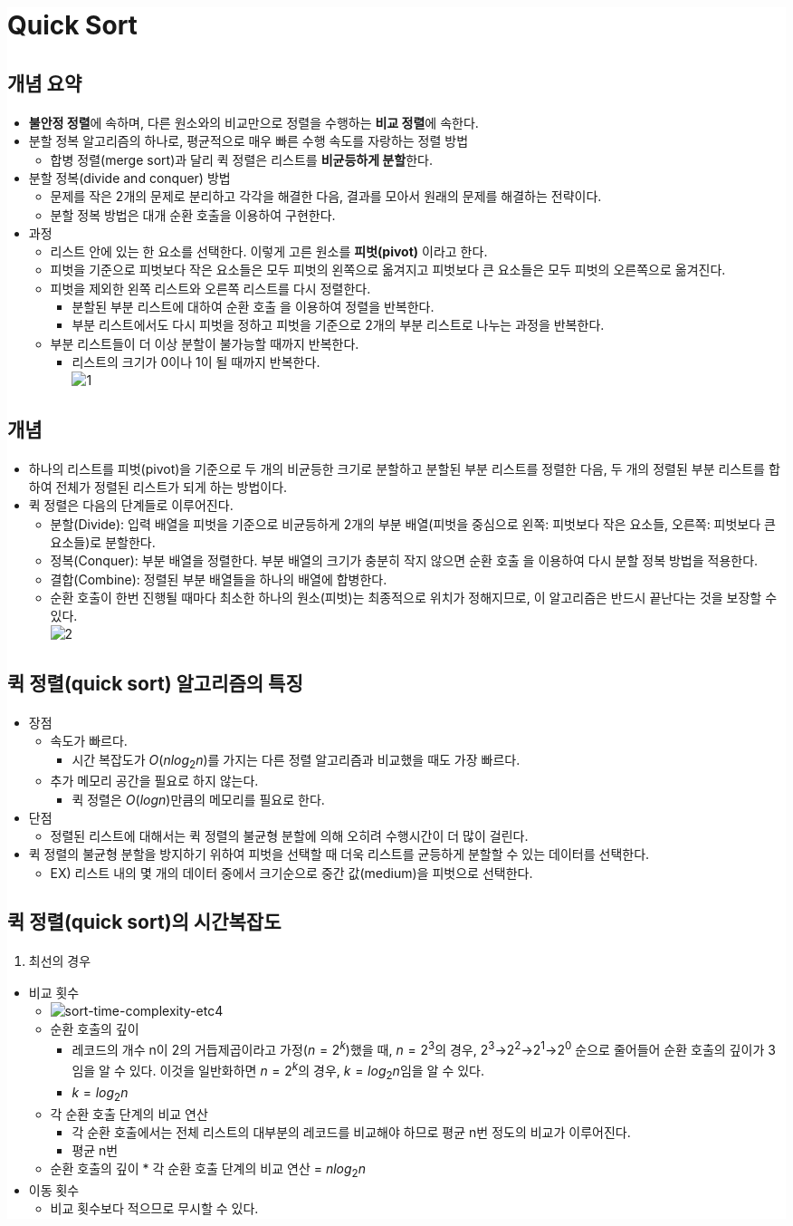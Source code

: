 



# Quick Sort
## 개념 요약
- **불안정 정렬**에 속하며, 다른 원소와의 비교만으로 정렬을 수행하는 **비교 정렬**에 속한다.
- 분할 정복 알고리즘의 하나로, 평균적으로 매우 빠른 수행 속도를 자랑하는 정렬 방법
  - 합병 정렬(merge sort)과 달리 퀵 정렬은 리스트를 **비균등하게 분할**한다.
- 분할 정복(divide and conquer) 방법
  - 문제를 작은 2개의 문제로 분리하고 각각을 해결한 다음, 결과를 모아서 원래의 문제를 해결하는 전략이다.
  - 분할 정복 방법은 대개 순환 호출을 이용하여 구현한다.
- 과정
  - 리스트 안에 있는 한 요소를 선택한다. 이렇게 고른 원소를 **피벗(pivot)** 이라고 한다.
  - 피벗을 기준으로 피벗보다 작은 요소들은 모두 피벗의 왼쪽으로 옮겨지고 피벗보다 큰 요소들은 모두 피벗의 오른쪽으로 옮겨진다.
  - 피벗을 제외한 왼쪽 리스트와 오른쪽 리스트를 다시 정렬한다.
    - 분할된 부분 리스트에 대하여 순환 호출 을 이용하여 정렬을 반복한다.
    - 부분 리스트에서도 다시 피벗을 정하고 피벗을 기준으로 2개의 부분 리스트로 나누는 과정을 반복한다.
  - 부분 리스트들이 더 이상 분할이 불가능할 때까지 반복한다.
    - 리스트의 크기가 0이나 1이 될 때까지 반복한다.  
![1](https://user-images.githubusercontent.com/108309396/216830122-5e571f0a-5b05-4683-8824-2ce9efc6581f.png)



## 개념
- 하나의 리스트를 피벗(pivot)을 기준으로 두 개의 비균등한 크기로 분할하고 분할된 부분 리스트를 정렬한 다음, 두 개의 정렬된 부분 리스트를 합하여 전체가 정렬된 리스트가 되게 하는 방법이다.
- 퀵 정렬은 다음의 단계들로 이루어진다.
  - 분할(Divide): 입력 배열을 피벗을 기준으로 비균등하게 2개의 부분 배열(피벗을 중심으로 왼쪽: 피벗보다 작은 요소들, 오른쪽: 피벗보다 큰 요소들)로 분할한다.
  - 정복(Conquer): 부분 배열을 정렬한다. 부분 배열의 크기가 충분히 작지 않으면 순환 호출 을 이용하여 다시 분할 정복 방법을 적용한다.
  - 결합(Combine): 정렬된 부분 배열들을 하나의 배열에 합병한다.
  - 순환 호출이 한번 진행될 때마다 최소한 하나의 원소(피벗)는 최종적으로 위치가 정해지므로, 이 알고리즘은 반드시 끝난다는 것을 보장할 수 있다.  
![2](https://user-images.githubusercontent.com/108309396/216830123-ab8d6730-ce5a-4b7f-88e2-695c32f6069d.png)

## 퀵 정렬(quick sort) 알고리즘의 특징
- 장점
  - 속도가 빠르다.
    - 시간 복잡도가 $O(nlog_2n)$를 가지는 다른 정렬 알고리즘과 비교했을 때도 가장 빠르다.
  - 추가 메모리 공간을 필요로 하지 않는다.
    - 퀵 정렬은 $O(log n)$만큼의 메모리를 필요로 한다.
- 단점
  - 정렬된 리스트에 대해서는 퀵 정렬의 불균형 분할에 의해 오히려 수행시간이 더 많이 걸린다.
- 퀵 정렬의 불균형 분할을 방지하기 위하여 피벗을 선택할 때 더욱 리스트를 균등하게 분할할 수 있는 데이터를 선택한다.
  - EX) 리스트 내의 몇 개의 데이터 중에서 크기순으로 중간 값(medium)을 피벗으로 선택한다.

## 퀵 정렬(quick sort)의 시간복잡도
1. 최선의 경우
- 비교 횟수
  - ![sort-time-complexity-etc4](https://user-images.githubusercontent.com/108309396/216827667-c328b96c-5800-46e3-9e84-11cadf6bc84a.png)
  - 순환 호출의 깊이
    - 레코드의 개수 n이 2의 거듭제곱이라고 가정$(n=2^k)$했을 때, $n=2^3$의 경우, $2^3$&rarr;$2^2$&rarr;$2^1$&rarr;$2^0$ 순으로 줄어들어 순환 호출의 깊이가 3임을 알 수 있다. 이것을 일반화하면 $n=2^k$의 경우, $k=log_2n$임을 알 수 있다.
    - $k=log_2n$
  - 각 순환 호출 단계의 비교 연산
    - 각 순환 호출에서는 전체 리스트의 대부분의 레코드를 비교해야 하므로 평균 n번 정도의 비교가 이루어진다.
    - 평균 n번
  - 순환 호출의 깊이 * 각 순환 호출 단계의 비교 연산 = $nlog_2n$
- 이동 횟수
  - 비교 횟수보다 적으므로 무시할 수 있다.